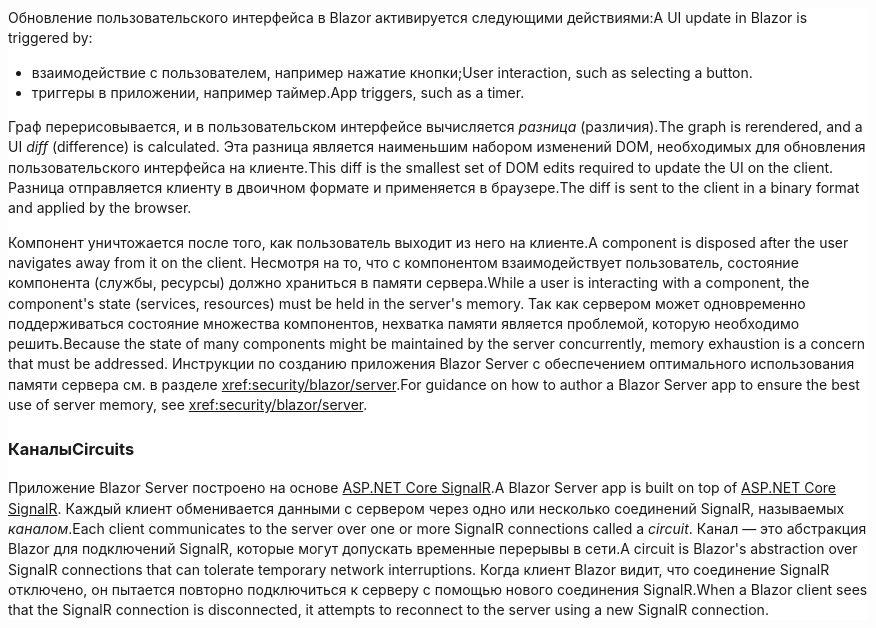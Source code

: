 <span data-ttu-id="8b859-187">Обновление пользовательского интерфейса в Blazor активируется следующими действиями:</span><span class="sxs-lookup"><span data-stu-id="8b859-187">A UI update in Blazor is triggered by:</span></span>

* <span data-ttu-id="8b859-188">взаимодействие с пользователем, например нажатие кнопки;</span><span class="sxs-lookup"><span data-stu-id="8b859-188">User interaction, such as selecting a button.</span></span>
* <span data-ttu-id="8b859-189">триггеры в приложении, например таймер.</span><span class="sxs-lookup"><span data-stu-id="8b859-189">App triggers, such as a timer.</span></span>

<span data-ttu-id="8b859-190">Граф перерисовывается, и в пользовательском интерфейсе вычисляется *разница* (различия).</span><span class="sxs-lookup"><span data-stu-id="8b859-190">The graph is rerendered, and a UI *diff* (difference) is calculated.</span></span> <span data-ttu-id="8b859-191">Эта разница является наименьшим набором изменений DOM, необходимых для обновления пользовательского интерфейса на клиенте.</span><span class="sxs-lookup"><span data-stu-id="8b859-191">This diff is the smallest set of DOM edits required to update the UI on the client.</span></span> <span data-ttu-id="8b859-192">Разница отправляется клиенту в двоичном формате и применяется в браузере.</span><span class="sxs-lookup"><span data-stu-id="8b859-192">The diff is sent to the client in a binary format and applied by the browser.</span></span>

<span data-ttu-id="8b859-193">Компонент уничтожается после того, как пользователь выходит из него на клиенте.</span><span class="sxs-lookup"><span data-stu-id="8b859-193">A component is disposed after the user navigates away from it on the client.</span></span> <span data-ttu-id="8b859-194">Несмотря на то, что с компонентом взаимодействует пользователь, состояние компонента (службы, ресурсы) должно храниться в памяти сервера.</span><span class="sxs-lookup"><span data-stu-id="8b859-194">While a user is interacting with a component, the component's state (services, resources) must be held in the server's memory.</span></span> <span data-ttu-id="8b859-195">Так как сервером может одновременно поддерживаться состояние множества компонентов, нехватка памяти является проблемой, которую необходимо решить.</span><span class="sxs-lookup"><span data-stu-id="8b859-195">Because the state of many components might be maintained by the server concurrently, memory exhaustion is a concern that must be addressed.</span></span> <span data-ttu-id="8b859-196">Инструкции по созданию приложения Blazor Server с обеспечением оптимального использования памяти сервера см. в разделе <xref:security/blazor/server>.</span><span class="sxs-lookup"><span data-stu-id="8b859-196">For guidance on how to author a Blazor Server app to ensure the best use of server memory, see <xref:security/blazor/server>.</span></span>

### <a name="circuits"></a><span data-ttu-id="8b859-197">Каналы</span><span class="sxs-lookup"><span data-stu-id="8b859-197">Circuits</span></span>

<span data-ttu-id="8b859-198">Приложение Blazor Server построено на основе [ASP.NET Core SignalR](xref:signalr/introduction).</span><span class="sxs-lookup"><span data-stu-id="8b859-198">A Blazor Server app is built on top of [ASP.NET Core SignalR](xref:signalr/introduction).</span></span> <span data-ttu-id="8b859-199">Каждый клиент обменивается данными с сервером через одно или несколько соединений SignalR, называемых *каналом*.</span><span class="sxs-lookup"><span data-stu-id="8b859-199">Each client communicates to the server over one or more SignalR connections called a *circuit*.</span></span> <span data-ttu-id="8b859-200">Канал — это абстракция Blazor для подключений SignalR, которые могут допускать временные перерывы в сети.</span><span class="sxs-lookup"><span data-stu-id="8b859-200">A circuit is Blazor's abstraction over SignalR connections that can tolerate temporary network interruptions.</span></span> <span data-ttu-id="8b859-201">Когда клиент Blazor видит, что соединение SignalR отключено, он пытается повторно подключиться к серверу с помощью нового соединения SignalR.</span><span class="sxs-lookup"><span data-stu-id="8b859-201">When a Blazor client sees that the SignalR connection is disconnected, it attempts to reconnect to the server using a new SignalR connection.</span></span>
